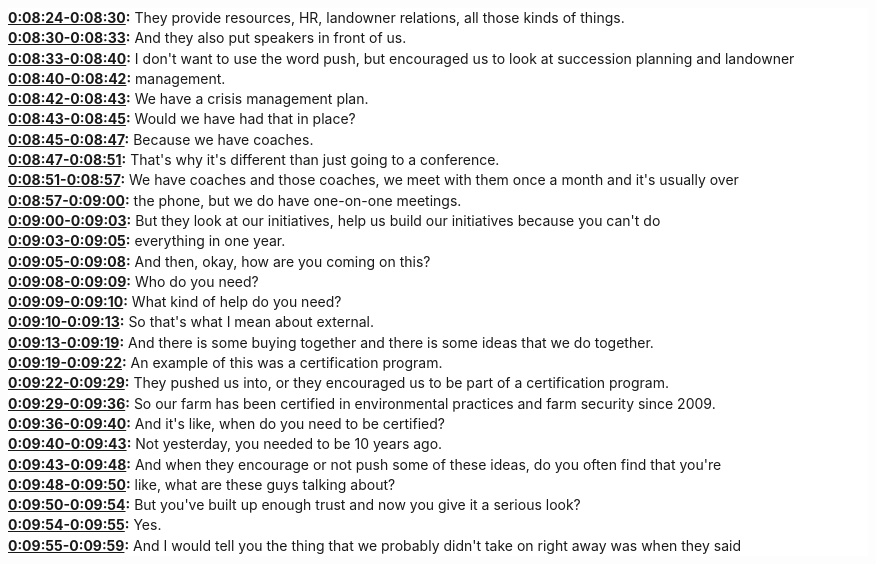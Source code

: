 **[0:08:24-0:08:30](https://www.agtechsowhat.com/agtechsowhatepisodes/karmen-mehmen-on-farm-growth-over-40-years#t=0:08:24):**  They provide resources, HR, landowner relations, all those kinds of things.  
**[0:08:30-0:08:33](https://www.agtechsowhat.com/agtechsowhatepisodes/karmen-mehmen-on-farm-growth-over-40-years#t=0:08:30):**  And they also put speakers in front of us.  
**[0:08:33-0:08:40](https://www.agtechsowhat.com/agtechsowhatepisodes/karmen-mehmen-on-farm-growth-over-40-years#t=0:08:33):**  I don't want to use the word push, but encouraged us to look at succession planning and landowner  
**[0:08:40-0:08:42](https://www.agtechsowhat.com/agtechsowhatepisodes/karmen-mehmen-on-farm-growth-over-40-years#t=0:08:40):**  management.  
**[0:08:42-0:08:43](https://www.agtechsowhat.com/agtechsowhatepisodes/karmen-mehmen-on-farm-growth-over-40-years#t=0:08:42):**  We have a crisis management plan.  
**[0:08:43-0:08:45](https://www.agtechsowhat.com/agtechsowhatepisodes/karmen-mehmen-on-farm-growth-over-40-years#t=0:08:43):**  Would we have had that in place?  
**[0:08:45-0:08:47](https://www.agtechsowhat.com/agtechsowhatepisodes/karmen-mehmen-on-farm-growth-over-40-years#t=0:08:45):**  Because we have coaches.  
**[0:08:47-0:08:51](https://www.agtechsowhat.com/agtechsowhatepisodes/karmen-mehmen-on-farm-growth-over-40-years#t=0:08:47):**  That's why it's different than just going to a conference.  
**[0:08:51-0:08:57](https://www.agtechsowhat.com/agtechsowhatepisodes/karmen-mehmen-on-farm-growth-over-40-years#t=0:08:51):**  We have coaches and those coaches, we meet with them once a month and it's usually over  
**[0:08:57-0:09:00](https://www.agtechsowhat.com/agtechsowhatepisodes/karmen-mehmen-on-farm-growth-over-40-years#t=0:08:57):**  the phone, but we do have one-on-one meetings.  
**[0:09:00-0:09:03](https://www.agtechsowhat.com/agtechsowhatepisodes/karmen-mehmen-on-farm-growth-over-40-years#t=0:09:00):**  But they look at our initiatives, help us build our initiatives because you can't do  
**[0:09:03-0:09:05](https://www.agtechsowhat.com/agtechsowhatepisodes/karmen-mehmen-on-farm-growth-over-40-years#t=0:09:03):**  everything in one year.  
**[0:09:05-0:09:08](https://www.agtechsowhat.com/agtechsowhatepisodes/karmen-mehmen-on-farm-growth-over-40-years#t=0:09:05):**  And then, okay, how are you coming on this?  
**[0:09:08-0:09:09](https://www.agtechsowhat.com/agtechsowhatepisodes/karmen-mehmen-on-farm-growth-over-40-years#t=0:09:08):**  Who do you need?  
**[0:09:09-0:09:10](https://www.agtechsowhat.com/agtechsowhatepisodes/karmen-mehmen-on-farm-growth-over-40-years#t=0:09:09):**  What kind of help do you need?  
**[0:09:10-0:09:13](https://www.agtechsowhat.com/agtechsowhatepisodes/karmen-mehmen-on-farm-growth-over-40-years#t=0:09:10):**  So that's what I mean about external.  
**[0:09:13-0:09:19](https://www.agtechsowhat.com/agtechsowhatepisodes/karmen-mehmen-on-farm-growth-over-40-years#t=0:09:13):**  And there is some buying together and there is some ideas that we do together.  
**[0:09:19-0:09:22](https://www.agtechsowhat.com/agtechsowhatepisodes/karmen-mehmen-on-farm-growth-over-40-years#t=0:09:19):**  An example of this was a certification program.  
**[0:09:22-0:09:29](https://www.agtechsowhat.com/agtechsowhatepisodes/karmen-mehmen-on-farm-growth-over-40-years#t=0:09:22):**  They pushed us into, or they encouraged us to be part of a certification program.  
**[0:09:29-0:09:36](https://www.agtechsowhat.com/agtechsowhatepisodes/karmen-mehmen-on-farm-growth-over-40-years#t=0:09:29):**  So our farm has been certified in environmental practices and farm security since 2009.  
**[0:09:36-0:09:40](https://www.agtechsowhat.com/agtechsowhatepisodes/karmen-mehmen-on-farm-growth-over-40-years#t=0:09:36):**  And it's like, when do you need to be certified?  
**[0:09:40-0:09:43](https://www.agtechsowhat.com/agtechsowhatepisodes/karmen-mehmen-on-farm-growth-over-40-years#t=0:09:40):**  Not yesterday, you needed to be 10 years ago.  
**[0:09:43-0:09:48](https://www.agtechsowhat.com/agtechsowhatepisodes/karmen-mehmen-on-farm-growth-over-40-years#t=0:09:43):**  And when they encourage or not push some of these ideas, do you often find that you're  
**[0:09:48-0:09:50](https://www.agtechsowhat.com/agtechsowhatepisodes/karmen-mehmen-on-farm-growth-over-40-years#t=0:09:48):**  like, what are these guys talking about?  
**[0:09:50-0:09:54](https://www.agtechsowhat.com/agtechsowhatepisodes/karmen-mehmen-on-farm-growth-over-40-years#t=0:09:50):**  But you've built up enough trust and now you give it a serious look?  
**[0:09:54-0:09:55](https://www.agtechsowhat.com/agtechsowhatepisodes/karmen-mehmen-on-farm-growth-over-40-years#t=0:09:54):**  Yes.  
**[0:09:55-0:09:59](https://www.agtechsowhat.com/agtechsowhatepisodes/karmen-mehmen-on-farm-growth-over-40-years#t=0:09:55):**  And I would tell you the thing that we probably didn't take on right away was when they said  